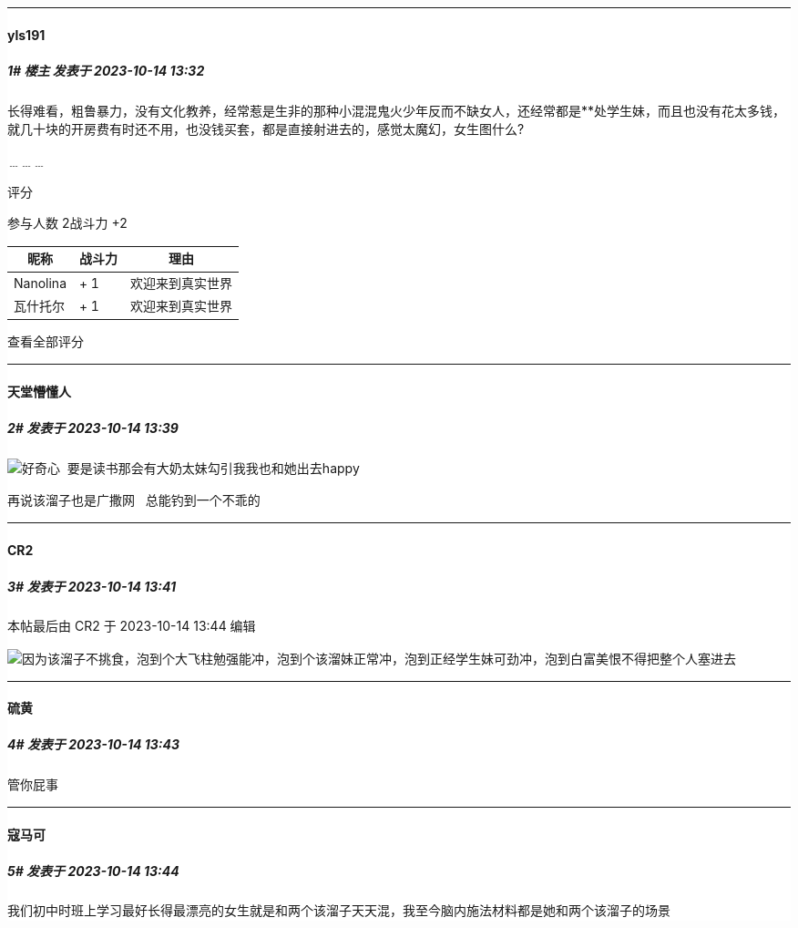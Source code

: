 
*****

####  yls191  
##### 1#       楼主       发表于 2023-10-14 13:32

长得难看，粗鲁暴力，没有文化教养，经常惹是生非的那种小混混鬼火少年反而不缺女人，还经常都是**处学生妹，而且也没有花太多钱，就几十块的开房费有时还不用，也没钱买套，都是直接射进去的，感觉太魔幻，女生图什么?

﹍﹍﹍

评分

 参与人数 2战斗力 +2

|昵称|战斗力|理由|
|----|---|---|
| Nanolina| + 1|欢迎来到真实世界|
| 瓦什托尔| + 1|欢迎来到真实世界|

查看全部评分

*****

####  天堂懵懂人  
##### 2#       发表于 2023-10-14 13:39

<img src="https://static.saraba1st.com/image/smiley/face2017/065.png" referrerpolicy="no-referrer">好奇心  要是读书那会有大奶太妹勾引我我也和她出去happy

再说该溜子也是广撒网   总能钓到一个不乖的

*****

####  CR2  
##### 3#       发表于 2023-10-14 13:41

 本帖最后由 CR2 于 2023-10-14 13:44 编辑 

<img src="https://static.saraba1st.com/image/smiley/face2017/002.png" referrerpolicy="no-referrer">因为该溜子不挑食，泡到个大飞柱勉强能冲，泡到个该溜妹正常冲，泡到正经学生妹可劲冲，泡到白富美恨不得把整个人塞进去

*****

####  硫黄  
##### 4#       发表于 2023-10-14 13:43

管你屁事

*****

####  寇马可  
##### 5#       发表于 2023-10-14 13:44

我们初中时班上学习最好长得最漂亮的女生就是和两个该溜子天天混，我至今脑内施法材料都是她和两个该溜子的场景
